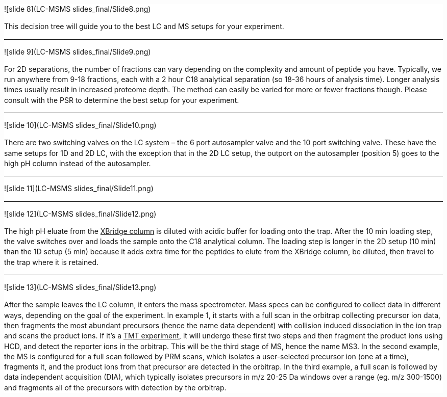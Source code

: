![slide 8](LC-MSMS slides_final/Slide8.png)

This decision tree will guide you to the best LC and MS setups for your experiment.

***

![slide 9](LC-MSMS slides_final/Slide9.png)

For 2D separations, the number of fractions can vary depending on the complexity and amount of peptide you have. Typically, we run anywhere from 9-18 fractions, each with a 2 hour C18 analytical separation (so 18-36 hours of analysis time). Longer analysis times usually result in increased proteome depth. The method can easily be varied for more or fewer fractions though. Please consult with the PSR to determine the best setup for your experiment.


***

![slide 10](LC-MSMS slides_final/Slide10.png)

There are two switching valves on the LC system – the 6 port autosampler valve and the 10 port switching valve. These have the same setups for 1D and 2D LC, with the exception that in the 2D LC setup, the outport on the autosampler (position 5) goes to the high pH column instead of the autosampler.

***

![slide 11](LC-MSMS slides_final/Slide11.png)

***

![slide 12](LC-MSMS slides_final/Slide12.png)

The high pH eluate from the [XBridge column](https://www.waters.com/waters/en_US/XBridge-BEH-Columns-for-High-pH-Chromatography/nav.htm?cid=513767&locale=en_US) is diluted with acidic buffer for loading onto the trap. After the 10 min loading step, the valve switches over and loads the sample onto the C18 analytical column. The loading step is longer in the 2D setup (10 min) than the 1D setup (5 min) because it adds extra time for the peptides to elute from the XBridge column, be diluted, then travel to the trap where it is retained.

***

![slide 13](LC-MSMS slides_final/Slide13.png)

After the sample leaves the LC column, it enters the mass spectrometer. Mass specs can be configured to collect data in different ways, depending on the goal of the experiment. In example 1, it starts with a full scan in the orbitrap collecting precursor ion data, then fragments the most abundant precursors (hence the name data dependent) with collision induced dissociation in the ion trap and scans the product ions. If it’s a [TMT experiment](https://github.com/OHSU-Proteomics/TMT_overview_2020), it will undergo these first two steps and then fragment the product ions using HCD, and detect the reporter ions in the orbitrap. This will be the third stage of MS, hence the name MS3. In the second example, the MS is configured for a full scan followed by PRM scans, which isolates a user-selected precursor ion (one at a time), fragments it, and the product ions from that precursor are detected in the orbitrap. In the third example, a full scan is followed by data independent acquisition (DIA), which typically isolates precursors in m/z 20-25 Da windows over a range (eg. m/z 300-1500) and fragments all of the precursors with detection by the orbitrap. 
